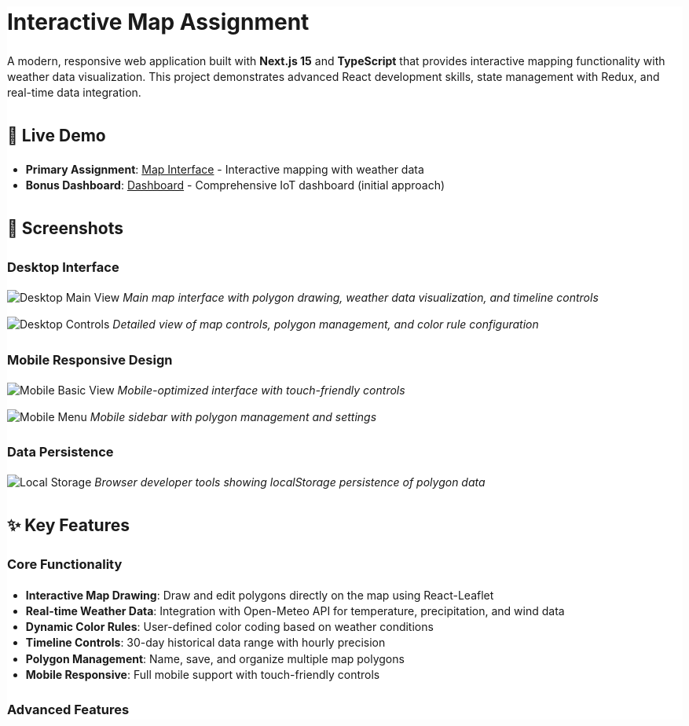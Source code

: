 # Interactive Map Assignment

A modern, responsive web application built with **Next.js 15** and **TypeScript** that provides interactive mapping functionality with weather data visualization. This project demonstrates advanced React development skills, state management with Redux, and real-time data integration.

## 🚀 Live Demo

- **Primary Assignment**: [Map Interface](/map) - Interactive mapping with weather data
- **Bonus Dashboard**: [Dashboard](/dashboard) - Comprehensive IoT dashboard (initial approach)

## 📸 Screenshots

### Desktop Interface

![Desktop Main View](map-assignment-next/desktop2.png)
_Main map interface with polygon drawing, weather data visualization, and timeline controls_

![Desktop Controls](map-assignment-next/desktopmain.png)
_Detailed view of map controls, polygon management, and color rule configuration_

### Mobile Responsive Design

![Mobile Basic View](map-assignment-next/mobile-basic.png)
_Mobile-optimized interface with touch-friendly controls_

![Mobile Menu](map-assignment-next/mobile-menu.png)
_Mobile sidebar with polygon management and settings_

### Data Persistence

![Local Storage](map-assignment-next/localstorage.png)
_Browser developer tools showing localStorage persistence of polygon data_

## ✨ Key Features

### Core Functionality

- **Interactive Map Drawing**: Draw and edit polygons directly on the map using React-Leaflet
- **Real-time Weather Data**: Integration with Open-Meteo API for temperature, precipitation, and wind data
- **Dynamic Color Rules**: User-defined color coding based on weather conditions
- **Timeline Controls**: 30-day historical data range with hourly precision
- **Polygon Management**: Name, save, and organize multiple map polygons
- **Mobile Responsive**: Full mobile support with touch-friendly controls

### Advanced Features
